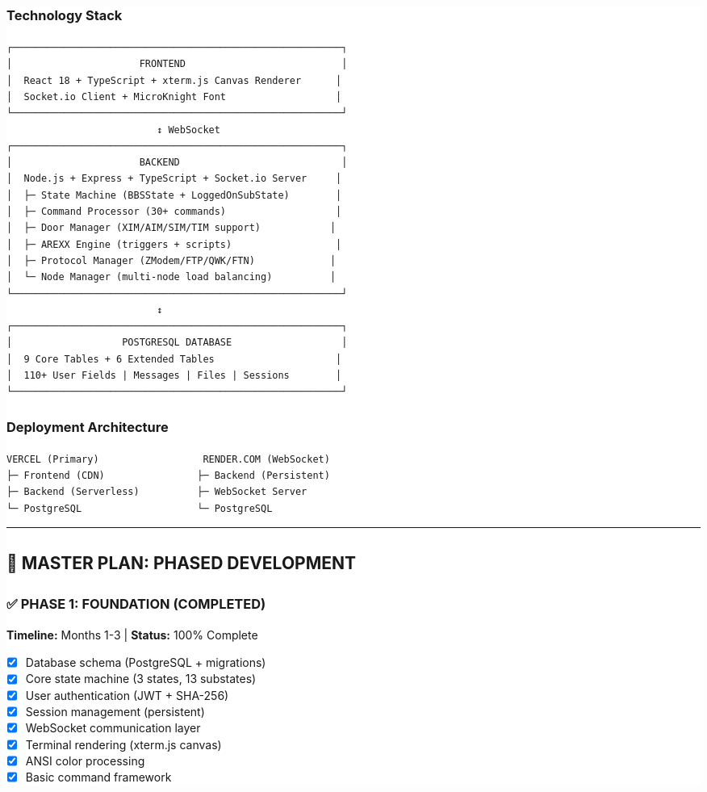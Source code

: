 ### Technology Stack

```
┌─────────────────────────────────────────────────────────┐
│                      FRONTEND                           │
│  React 18 + TypeScript + xterm.js Canvas Renderer      │
│  Socket.io Client + MicroKnight Font                   │
└─────────────────────────────────────────────────────────┘
                          ↕ WebSocket
┌─────────────────────────────────────────────────────────┐
│                      BACKEND                            │
│  Node.js + Express + TypeScript + Socket.io Server     │
│  ├─ State Machine (BBSState + LoggedOnSubState)        │
│  ├─ Command Processor (30+ commands)                   │
│  ├─ Door Manager (XIM/AIM/SIM/TIM support)            │
│  ├─ AREXX Engine (triggers + scripts)                  │
│  ├─ Protocol Manager (ZModem/FTP/QWK/FTN)             │
│  └─ Node Manager (multi-node load balancing)          │
└─────────────────────────────────────────────────────────┘
                          ↕
┌─────────────────────────────────────────────────────────┐
│                   POSTGRESQL DATABASE                   │
│  9 Core Tables + 6 Extended Tables                     │
│  110+ User Fields | Messages | Files | Sessions        │
└─────────────────────────────────────────────────────────┘
```

### Deployment Architecture

```
VERCEL (Primary)                  RENDER.COM (WebSocket)
├─ Frontend (CDN)                ├─ Backend (Persistent)
├─ Backend (Serverless)          ├─ WebSocket Server
└─ PostgreSQL                    └─ PostgreSQL
```

---

## 🎯 MASTER PLAN: PHASED DEVELOPMENT

### ✅ PHASE 1: FOUNDATION (COMPLETED)
**Timeline:** Months 1-3 | **Status:** 100% Complete

- [x] Database schema (PostgreSQL + migrations)
- [x] Core state machine (3 states, 13 substates)
- [x] User authentication (JWT + SHA-256)
- [x] Session management (persistent)
- [x] WebSocket communication layer
- [x] Terminal rendering (xterm.js canvas)
- [x] ANSI color processing
- [x] Basic command framework
